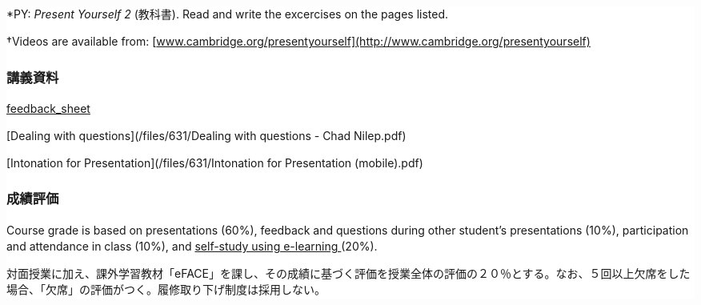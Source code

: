 *PY: _Present Yourself 2_ (<span class="japanese">教科書</span>). Read and write the excercises on the pages listed.

†Videos are available from: [www.cambridge.org/presentyourself](http://www.cambridge.org/presentyourself)




### 講義資料

[feedback_sheet](/files/631/feedback_sheet.pdf) 

[Dealing with questions](/files/631/Dealing with questions - Chad Nilep.pdf) 

[Intonation for Presentation](/files/631/Intonation for Presentation (mobile).pdf) 





<h3>成績評価</h3>
<p>
Course grade is based on presentations (60%), feedback and questions during other student’s presentations (10%), participation and attendance in class (10%), and <a href="http://elearn.ilas.nagoya-u.ac.jp/" target="_blank">self-study using e-learning </a>(20%).
<p>
</p>
対面授業に加え、課外学習教材「eFACE」を課し、その成績に基づく評価を授業全体の評価の２０％とする。なお、５回以上欠席をした場合、「欠席」の評価がつく。履修取り下げ制度は採用しない。
</p>


